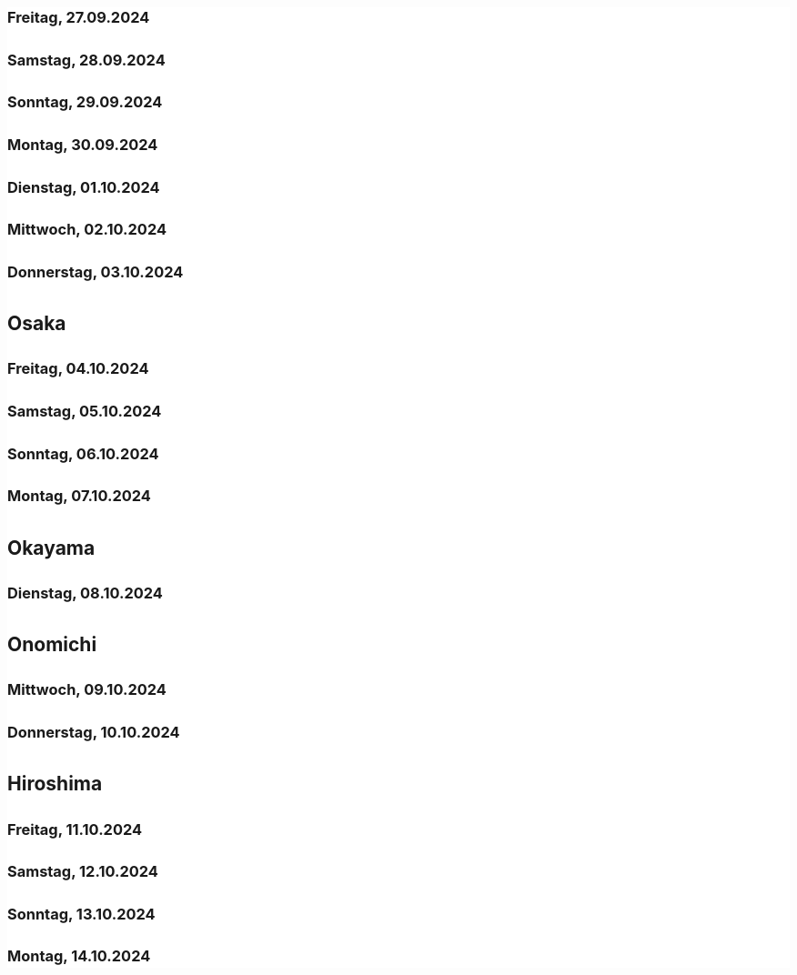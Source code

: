 ### Freitag, 27.09.2024

### Samstag, 28.09.2024

### Sonntag, 29.09.2024

### Montag, 30.09.2024

### Dienstag, 01.10.2024

### Mittwoch, 02.10.2024

### Donnerstag, 03.10.2024

## Osaka

### Freitag, 04.10.2024

### Samstag, 05.10.2024

### Sonntag, 06.10.2024

### Montag, 07.10.2024

## Okayama

### Dienstag, 08.10.2024

## Onomichi

### Mittwoch, 09.10.2024

### Donnerstag, 10.10.2024

## Hiroshima

### Freitag, 11.10.2024

### Samstag, 12.10.2024

### Sonntag, 13.10.2024

### Montag, 14.10.2024
